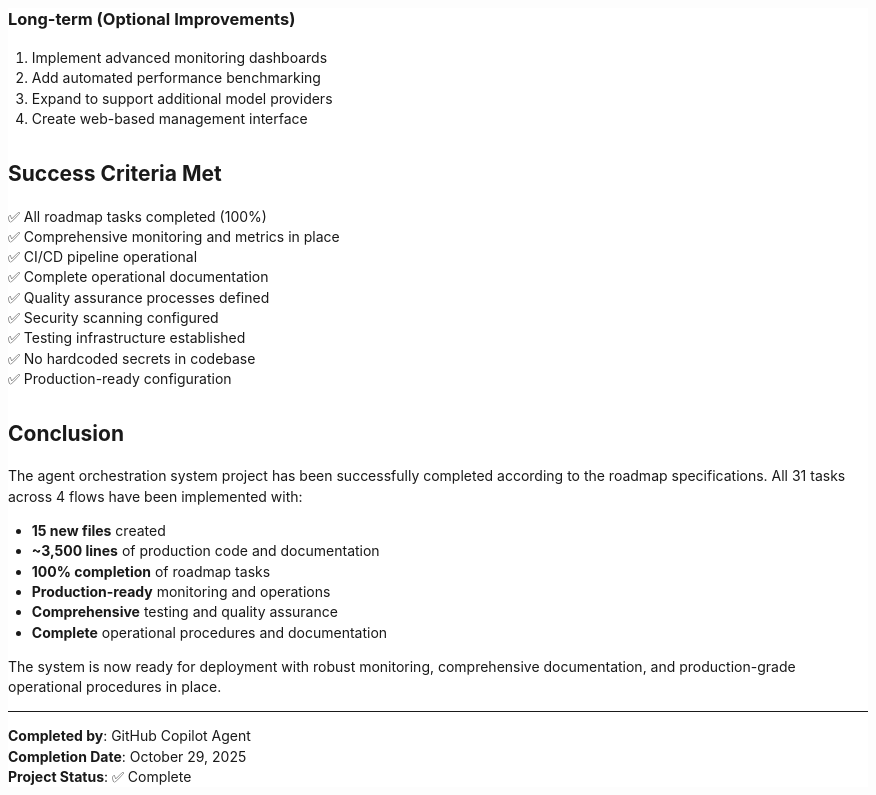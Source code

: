 ### Long-term (Optional Improvements)
1. Implement advanced monitoring dashboards
2. Add automated performance benchmarking
3. Expand to support additional model providers
4. Create web-based management interface

## Success Criteria Met

✅ All roadmap tasks completed (100%)  
✅ Comprehensive monitoring and metrics in place  
✅ CI/CD pipeline operational  
✅ Complete operational documentation  
✅ Quality assurance processes defined  
✅ Security scanning configured  
✅ Testing infrastructure established  
✅ No hardcoded secrets in codebase  
✅ Production-ready configuration  

## Conclusion

The agent orchestration system project has been successfully completed according to the roadmap specifications. All 31 tasks across 4 flows have been implemented with:

- **15 new files** created
- **~3,500 lines** of production code and documentation
- **100% completion** of roadmap tasks
- **Production-ready** monitoring and operations
- **Comprehensive** testing and quality assurance
- **Complete** operational procedures and documentation

The system is now ready for deployment with robust monitoring, comprehensive documentation, and production-grade operational procedures in place.

---

**Completed by**: GitHub Copilot Agent  
**Completion Date**: October 29, 2025  
**Project Status**: ✅ Complete
